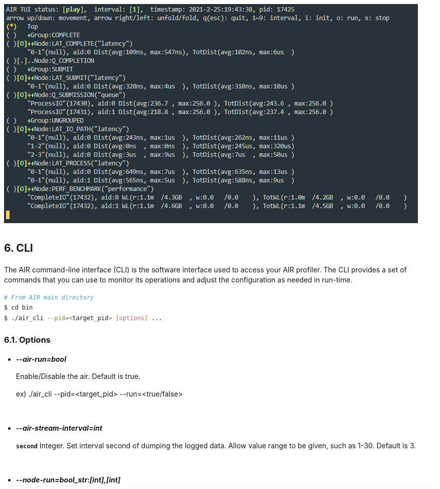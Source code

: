 ![tui](../image/readme/tui.png)

## 6. CLI

The AIR command-line interface (CLI) is the software interface used to access your AIR profiler. The CLI provides a set of commands that you can use to monitor its operations and adjust the configuration as needed in run-time.

``` bash
# From AIR main directory
$ cd bin
$ ./air_cli --pid=<target_pid> [options] ...

```

### 6.1. Options

* ***--air-run=bool***

  Enable/Disable the air. Default is true.

  ex) ./air_cli --pid=<target_pid> --run=<true/false>

<br>

* ***--air-stream-interval=int***

  **`second`**                   Integer. Set interval second of dumping the logged data. Allow value range to be given, such as 1-30. Default is 3. 

<br>

* ***--node-run=bool_str:[int],[int]***
